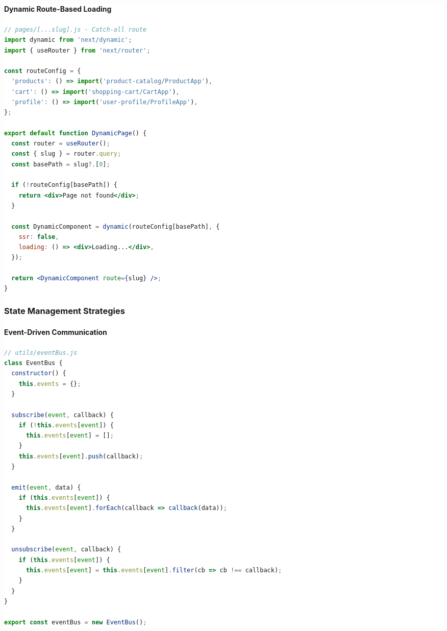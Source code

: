 #### **Dynamic Route-Based Loading**
```jsx
// pages/[...slug].js - Catch-all route
import dynamic from 'next/dynamic';
import { useRouter } from 'next/router';

const routeConfig = {
  'products': () => import('product-catalog/ProductApp'),
  'cart': () => import('shopping-cart/CartApp'),
  'profile': () => import('user-profile/ProfileApp'),
};

export default function DynamicPage() {
  const router = useRouter();
  const { slug } = router.query;
  const basePath = slug?.[0];

  if (!routeConfig[basePath]) {
    return <div>Page not found</div>;
  }

  const DynamicComponent = dynamic(routeConfig[basePath], {
    ssr: false,
    loading: () => <div>Loading...</div>,
  });

  return <DynamicComponent route={slug} />;
}
```

### **State Management Strategies**

#### **Event-Driven Communication**
```jsx
// utils/eventBus.js
class EventBus {
  constructor() {
    this.events = {};
  }

  subscribe(event, callback) {
    if (!this.events[event]) {
      this.events[event] = [];
    }
    this.events[event].push(callback);
  }

  emit(event, data) {
    if (this.events[event]) {
      this.events[event].forEach(callback => callback(data));
    }
  }

  unsubscribe(event, callback) {
    if (this.events[event]) {
      this.events[event] = this.events[event].filter(cb => cb !== callback);
    }
  }
}

export const eventBus = new EventBus();
```
